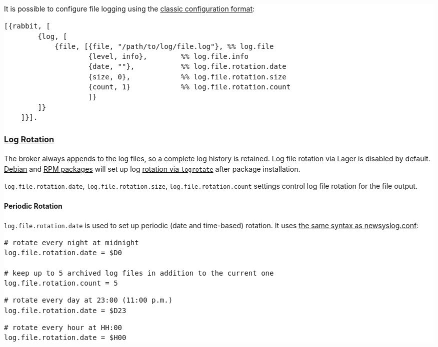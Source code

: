 It is possible to configure file logging using the [classic configuration format](/configure.html):

<pre class="lang-erlang">
[{rabbit, [
        {log, [
            {file, [{file, "/path/to/log/file.log"}, %% log.file
                    {level, info},        %% log.file.info
                    {date, ""},           %% log.file.rotation.date
                    {size, 0},            %% log.file.rotation.size
                    {count, 1}            %% log.file.rotation.count
                    ]}
        ]}
    ]}].
</pre>

### <a id="log-rotation" class="anchor" href="#log-rotation">Log Rotation</a>

The broker always appends to the log files, so a complete log history is retained.
Log file rotation via Lager is disabled by default. [Debian](/install-debian.html) and [RPM packages](/install-rpm.html) will set up
log [rotation via `logrotate`](#) after package installation.


`log.file.rotation.date`, `log.file.rotation.size`, `log.file.rotation.count` settings control log file rotation
for the file output.

#### Periodic Rotation

`log.file.rotation.date` is used to set up periodic (date and time-based) rotation.
It uses [the same syntax as newsyslog.conf](https://github.com/basho/lager#internal-log-rotation):

<pre class="lang-ini">
# rotate every night at midnight
log.file.rotation.date = $D0

# keep up to 5 archived log files in addition to the current one
log.file.rotation.count = 5
</pre>

<pre class="lang-ini">
# rotate every day at 23:00 (11:00 p.m.)
log.file.rotation.date = $D23
</pre>

<pre class="lang-ini">
# rotate every hour at HH:00
log.file.rotation.date = $H00
</pre>
